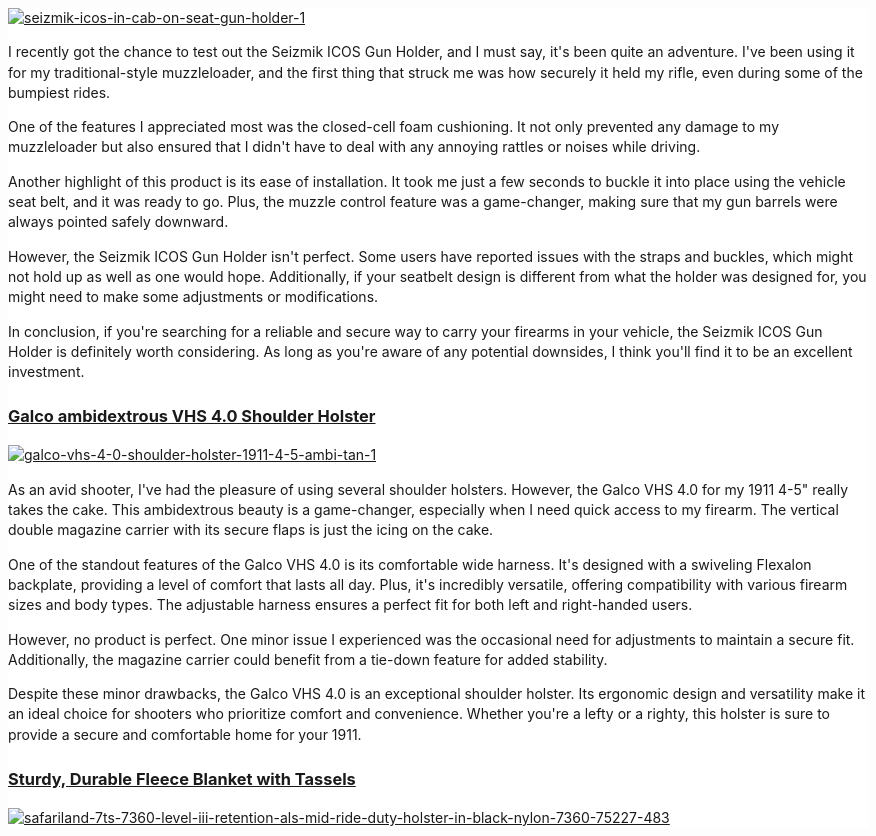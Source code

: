<div class="image"><a href="https://serp.ly/@universityofguns/amazon/jeep-gun-holsters?utm_source=universityofguns&utm_medium=organic&utm_campaign=website"><img alt="seizmik-icos-in-cab-on-seat-gun-holder-1" src="https://imagedelivery.net/vy2bglCGN6hEeWOnSe2c7A/seizmik-icos-in-cab-on-seat-gun-holder-1/public"/></a></div>

I recently got the chance to test out the Seizmik ICOS Gun Holder, and I must say, it's been quite an adventure. I've been using it for my traditional-style muzzleloader, and the first thing that struck me was how securely it held my rifle, even during some of the bumpiest rides.

One of the features I appreciated most was the closed-cell foam cushioning. It not only prevented any damage to my muzzleloader but also ensured that I didn't have to deal with any annoying rattles or noises while driving.

Another highlight of this product is its ease of installation. It took me just a few seconds to buckle it into place using the vehicle seat belt, and it was ready to go. Plus, the muzzle control feature was a game-changer, making sure that my gun barrels were always pointed safely downward.

However, the Seizmik ICOS Gun Holder isn't perfect. Some users have reported issues with the straps and buckles, which might not hold up as well as one would hope. Additionally, if your seatbelt design is different from what the holder was designed for, you might need to make some adjustments or modifications.

In conclusion, if you're searching for a reliable and secure way to carry your firearms in your vehicle, the Seizmik ICOS Gun Holder is definitely worth considering. As long as you're aware of any potential downsides, I think you'll find it to be an excellent investment.

### [Galco ambidextrous VHS 4.0 Shoulder Holster](https://serp.ly/@universityofguns/amazon/jeep-gun-holsters?utm_source=universityofguns&utm_medium=organic&utm_campaign=website)

<div class="image"><a href="https://serp.ly/@universityofguns/amazon/jeep-gun-holsters?utm_source=universityofguns&utm_medium=organic&utm_campaign=website"><img alt="galco-vhs-4-0-shoulder-holster-1911-4-5-ambi-tan-1" src="https://imagedelivery.net/vy2bglCGN6hEeWOnSe2c7A/galco-vhs-4-0-shoulder-holster-1911-4-5-ambi-tan-1/public"/></a></div>

As an avid shooter, I've had the pleasure of using several shoulder holsters. However, the Galco VHS 4.0 for my 1911 4-5" really takes the cake. This ambidextrous beauty is a game-changer, especially when I need quick access to my firearm. The vertical double magazine carrier with its secure flaps is just the icing on the cake.

One of the standout features of the Galco VHS 4.0 is its comfortable wide harness. It's designed with a swiveling Flexalon backplate, providing a level of comfort that lasts all day. Plus, it's incredibly versatile, offering compatibility with various firearm sizes and body types. The adjustable harness ensures a perfect fit for both left and right-handed users.

However, no product is perfect. One minor issue I experienced was the occasional need for adjustments to maintain a secure fit. Additionally, the magazine carrier could benefit from a tie-down feature for added stability.

Despite these minor drawbacks, the Galco VHS 4.0 is an exceptional shoulder holster. Its ergonomic design and versatility make it an ideal choice for shooters who prioritize comfort and convenience. Whether you're a lefty or a righty, this holster is sure to provide a secure and comfortable home for your 1911.

### [Sturdy, Durable Fleece Blanket with Tassels](https://serp.ly/@universityofguns/amazon/jeep-gun-holsters?utm_source=universityofguns&utm_medium=organic&utm_campaign=website)

<div class="image"><a href="https://serp.ly/@universityofguns/amazon/jeep-gun-holsters?utm_source=universityofguns&utm_medium=organic&utm_campaign=website"><img alt="safariland-7ts-7360-level-iii-retention-als-mid-ride-duty-holster-in-black-nylon-7360-75227-483" src="https://imagedelivery.net/vy2bglCGN6hEeWOnSe2c7A/safariland-7ts-7360-level-iii-retention-als-mid-ride-duty-holster-in-black-nylon-7360-75227-483/public"/></a></div>
